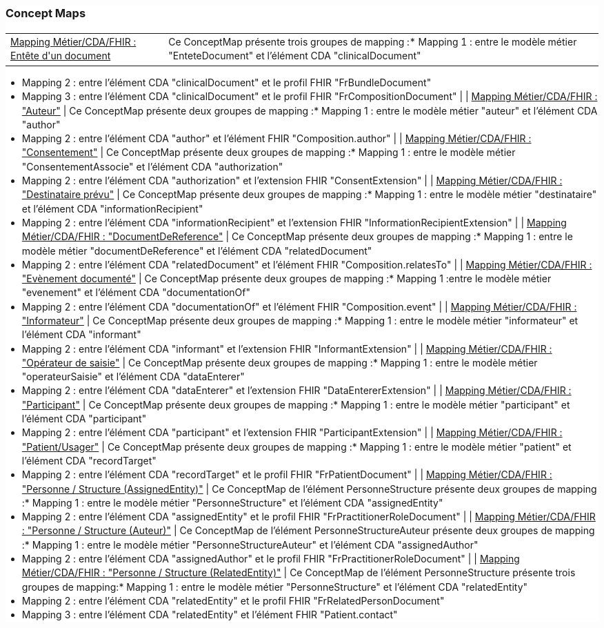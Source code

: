 ### Concept Maps 

| | |
| :--- | :--- |
| [Mapping Métier/CDA/FHIR : Entête d'un document](ConceptMap-mappingmodelemetierCDAFHIR.md) | Ce ConceptMap présente trois groupes de mapping :* Mapping 1 : entre le modèle métier "EnteteDocument" et l’élément CDA "clinicalDocument"
* Mapping 2 : entre l’élément CDA "clinicalDocument" et le profil FHIR "FrBundleDocument"
* Mapping 3 : entre l’élément CDA "clinicalDocument" et le profil FHIR "FrCompositionDocument"
 |
| [Mapping Métier/CDA/FHIR : "Auteur"](ConceptMap-mappingAuteurCDAFHIR.md) | Ce ConceptMap présente deux groupes de mapping :* Mapping 1 : entre le modèle métier "auteur" et l’élément CDA "author"
* Mapping 2 : entre l’élément CDA "author" et l’élément FHIR "Composition.author"
 |
| [Mapping Métier/CDA/FHIR : "Consentement"](ConceptMap-mappingConsentementCDAFHIR.md) | Ce ConceptMap présente deux groupes de mapping :* Mapping 1 : entre le modèle métier "ConsentementAssocie" et l’élément CDA "authorization"
* Mapping 2 : entre l’élément CDA "authorization" et l’extension FHIR "ConsentExtension"
 |
| [Mapping Métier/CDA/FHIR : "Destinataire prévu"](ConceptMap-mappingDestinatairePrevuCDAFHIR.md) | Ce ConceptMap présente deux groupes de mapping :* Mapping 1 : entre le modèle métier "destinataire" et l’élément CDA "informationRecipient"
* Mapping 2 : entre l’élément CDA "informationRecipient" et l’extension FHIR "InformationRecipientExtension"
 |
| [Mapping Métier/CDA/FHIR : "DocumentDeReference"](ConceptMap-mappingDocumentDeReferenceCDAFHIR.md) | Ce ConceptMap présente deux groupes de mapping :* Mapping 1 : entre le modèle métier "documentDeReference" et l’élément CDA "relatedDocument"
* Mapping 2 : entre l’élément CDA "relatedDocument" et l’élément FHIR "Composition.relatesTo"
 |
| [Mapping Métier/CDA/FHIR : "Evènement documenté"](ConceptMap-mappingEvenementCDAFHIR.md) | Ce ConceptMap présente deux groupes de mapping :* Mapping 1 :entre le modèle métier "evenement" et l’élément CDA "documentationOf"
* Mapping 2 : entre l’élément CDA "documentationOf" et l’élément FHIR "Composition.event"
 |
| [Mapping Métier/CDA/FHIR : "Informateur"](ConceptMap-mappingInformateurCDAFHIR.md) | Ce ConceptMap présente deux groupes de mapping :* Mapping 1 : entre le modèle métier "informateur" et l’élément CDA "informant"
* Mapping 2 : entre l’élément CDA "informant" et l’extension FHIR "InformantExtension"
 |
| [Mapping Métier/CDA/FHIR : "Opérateur de saisie"](ConceptMap-mappingOperateurSaisieCDAFHIR.md) | Ce ConceptMap présente deux groupes de mapping :* Mapping 1 : entre le modèle métier "operateurSaisie" et l’élément CDA "dataEnterer"
* Mapping 2 : entre l’élément CDA "dataEnterer" et l’extension FHIR "DataEntererExtension"
 |
| [Mapping Métier/CDA/FHIR : "Participant"](ConceptMap-mappingParticipantCDAFHIR.md) | Ce ConceptMap présente deux groupes de mapping :* Mapping 1 : entre le modèle métier "participant" et l’élément CDA "participant"
* Mapping 2 : entre l’élément CDA "participant" et l’extension FHIR "ParticipantExtension"
 |
| [Mapping Métier/CDA/FHIR : "Patient/Usager"](ConceptMap-mappingPatientCDAFHIR.md) | Ce ConceptMap présente deux groupes de mapping :* Mapping 1 : entre le modèle métier "patient" et l’élément CDA "recordTarget"
* Mapping 2 : entre l’élément CDA "recordTarget" et le profil FHIR "FrPatientDocument"
 |
| [Mapping Métier/CDA/FHIR : "Personne / Structure (AssignedEntity)"](ConceptMap-mappingPersonneStructureAssignedEntityFHIR.md) | Ce ConceptMap de l’élément PersonneStructure présente deux groupes de mapping :* Mapping 1 : entre le modèle métier "PersonneStructure" et l’élément CDA "assignedEntity"
* Mapping 2 : entre l’élément CDA "assignedEntity" et le profil FHIR "FrPractitionerRoleDocument"
 |
| [Mapping Métier/CDA/FHIR : "Personne / Structure (Auteur)"](ConceptMap-mappingPersonneStructureAuteurFHIR.md) | Ce ConceptMap de l’élément PersonneStructureAuteur présente deux groupes de mapping :* Mapping 1 : entre le modèle métier "PersonneStructureAuteur" et l’élément CDA "assignedAuthor"
* Mapping 2 : entre l’élément CDA "assignedAuthor" et le profil FHIR "FrPractitionerRoleDocument"
 |
| [Mapping Métier/CDA/FHIR : "Personne / Structure (RelatedEntity)"](ConceptMap-mappingPersonneStructureRelatedEntityFHIR.md) | Ce ConceptMap de l’élément PersonneStructure présente trois groupes de mapping:* Mapping 1 : entre le modèle métier "PersonneStructure" et l’élément CDA "relatedEntity"
* Mapping 2 : entre l’élément CDA "relatedEntity" et le profil FHIR "FrRelatedPersonDocument"
* Mapping 3 : entre l’élément CDA "relatedEntity" et l’élément FHIR "Patient.contact"